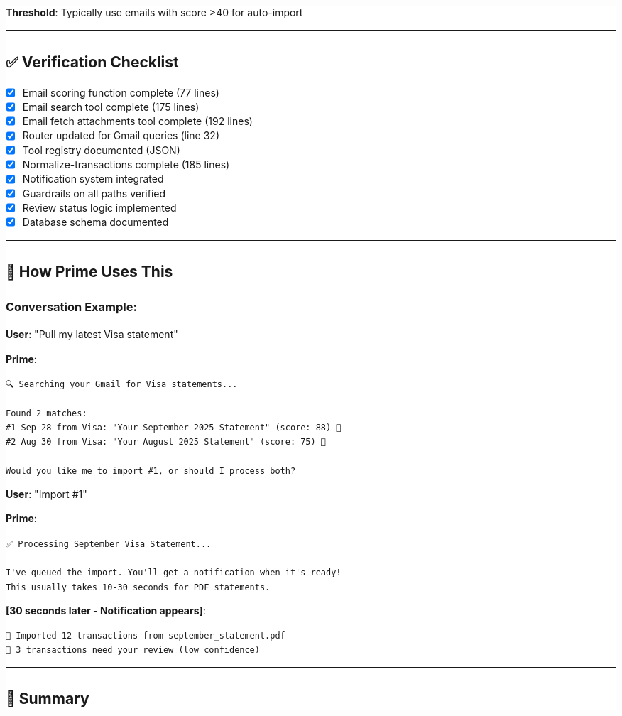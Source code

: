 **Threshold**: Typically use emails with score >40 for auto-import

---

## ✅ **Verification Checklist**

- [x] Email scoring function complete (77 lines)
- [x] Email search tool complete (175 lines)
- [x] Email fetch attachments tool complete (192 lines)
- [x] Router updated for Gmail queries (line 32)
- [x] Tool registry documented (JSON)
- [x] Normalize-transactions complete (185 lines)
- [x] Notification system integrated
- [x] Guardrails on all paths verified
- [x] Review status logic implemented
- [x] Database schema documented

---

## 🚀 **How Prime Uses This**

### **Conversation Example**:

**User**: "Pull my latest Visa statement"

**Prime**: 
```
🔍 Searching your Gmail for Visa statements...

Found 2 matches:
#1 Sep 28 from Visa: "Your September 2025 Statement" (score: 88) 📎
#2 Aug 30 from Visa: "Your August 2025 Statement" (score: 75) 📎

Would you like me to import #1, or should I process both?
```

**User**: "Import #1"

**Prime**:
```
✅ Processing September Visa Statement...

I've queued the import. You'll get a notification when it's ready!
This usually takes 10-30 seconds for PDF statements.
```

**[30 seconds later - Notification appears]**:
```
🔔 Imported 12 transactions from september_statement.pdf
🔔 3 transactions need your review (low confidence)
```

---

## 🎉 **Summary**
